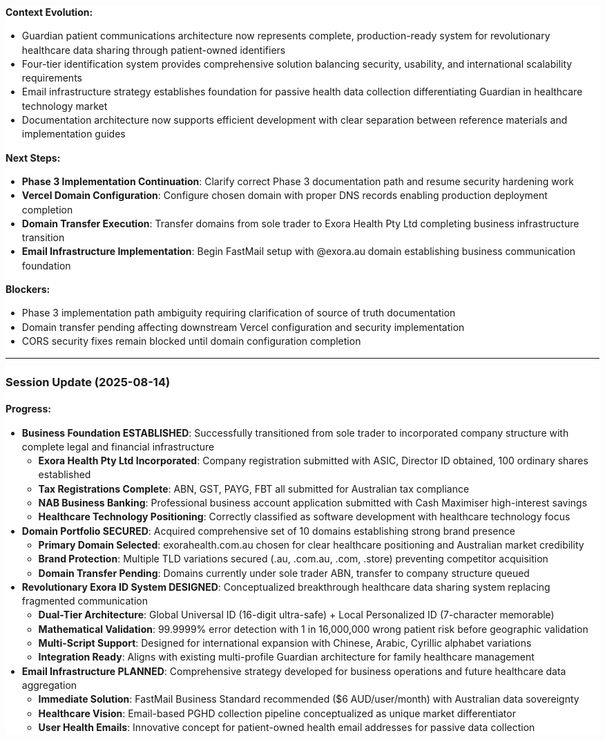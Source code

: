 **Context Evolution:**
- Guardian patient communications architecture now represents complete, production-ready system for revolutionary healthcare data sharing through patient-owned identifiers
- Four-tier identification system provides comprehensive solution balancing security, usability, and international scalability requirements
- Email infrastructure strategy establishes foundation for passive health data collection differentiating Guardian in healthcare technology market
- Documentation architecture now supports efficient development with clear separation between reference materials and implementation guides

**Next Steps:**
- **Phase 3 Implementation Continuation**: Clarify correct Phase 3 documentation path and resume security hardening work
- **Vercel Domain Configuration**: Configure chosen domain with proper DNS records enabling production deployment completion
- **Domain Transfer Execution**: Transfer domains from sole trader to Exora Health Pty Ltd completing business infrastructure transition
- **Email Infrastructure Implementation**: Begin FastMail setup with @exora.au domain establishing business communication foundation

**Blockers:**
- Phase 3 implementation path ambiguity requiring clarification of source of truth documentation
- Domain transfer pending affecting downstream Vercel configuration and security implementation
- CORS security fixes remain blocked until domain configuration completion

---

### Session Update (2025-08-14)

**Progress:**
- **Business Foundation ESTABLISHED**: Successfully transitioned from sole trader to incorporated company structure with complete legal and financial infrastructure
  - **Exora Health Pty Ltd Incorporated**: Company registration submitted with ASIC, Director ID obtained, 100 ordinary shares established
  - **Tax Registrations Complete**: ABN, GST, PAYG, FBT all submitted for Australian tax compliance
  - **NAB Business Banking**: Professional business account application submitted with Cash Maximiser high-interest savings
  - **Healthcare Technology Positioning**: Correctly classified as software development with healthcare technology focus
- **Domain Portfolio SECURED**: Acquired comprehensive set of 10 domains establishing strong brand presence
  - **Primary Domain Selected**: exorahealth.com.au chosen for clear healthcare positioning and Australian market credibility
  - **Brand Protection**: Multiple TLD variations secured (.au, .com.au, .com, .store) preventing competitor acquisition
  - **Domain Transfer Pending**: Domains currently under sole trader ABN, transfer to company structure queued
- **Revolutionary Exora ID System DESIGNED**: Conceptualized breakthrough healthcare data sharing system replacing fragmented communication
  - **Dual-Tier Architecture**: Global Universal ID (16-digit ultra-safe) + Local Personalized ID (7-character memorable)
  - **Mathematical Validation**: 99.9999% error detection with 1 in 16,000,000 wrong patient risk before geographic validation
  - **Multi-Script Support**: Designed for international expansion with Chinese, Arabic, Cyrillic alphabet variations
  - **Integration Ready**: Aligns with existing multi-profile Guardian architecture for family healthcare management
- **Email Infrastructure PLANNED**: Comprehensive strategy developed for business operations and future healthcare data aggregation
  - **Immediate Solution**: FastMail Business Standard recommended ($6 AUD/user/month) with Australian data sovereignty
  - **Healthcare Vision**: Email-based PGHD collection pipeline conceptualized as unique market differentiator
  - **User Health Emails**: Innovative concept for patient-owned health email addresses for passive data collection